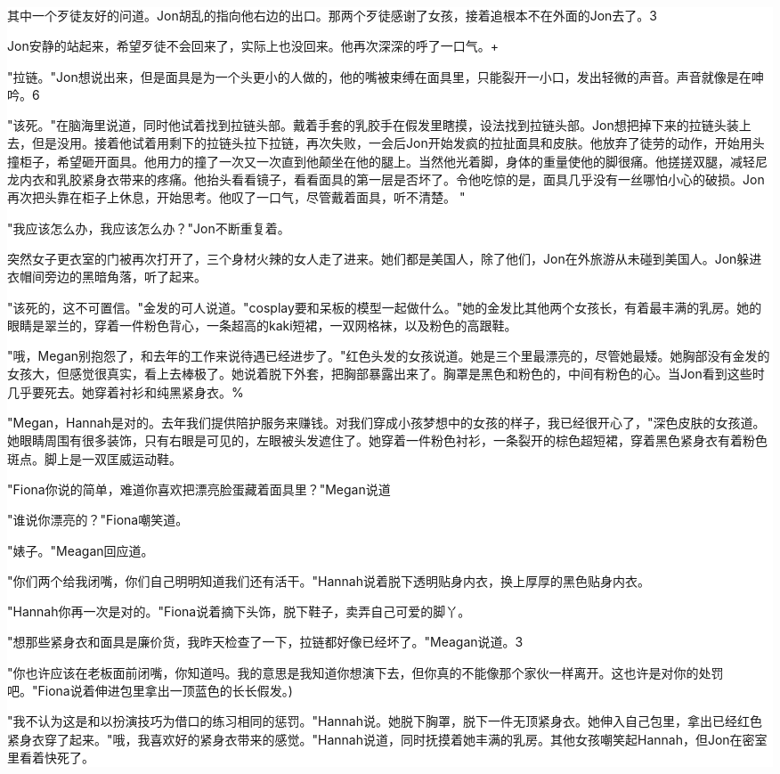 其中一个歹徒友好的问道。Jon胡乱的指向他右边的出口。那两个歹徒感谢了女孩，接着追根本不在外面的Jon去了。3



Jon安静的站起来，希望歹徒不会回来了，实际上也没回来。他再次深深的呼了一口气。+



"拉链。"Jon想说出来，但是面具是为一个头更小的人做的，他的嘴被束缚在面具里，只能裂开一小口，发出轻微的声音。声音就像是在呻吟。6



"该死。"在脑海里说道，同时他试着找到拉链头部。戴着手套的乳胶手在假发里瞎摸，设法找到拉链头部。Jon想把掉下来的拉链头装上去，但是没用。接着他试着用剩下的拉链头拉下拉链，再次失败，一会后Jon开始发疯的拉扯面具和皮肤。他放弃了徒劳的动作，开始用头撞柜子，希望砸开面具。他用力的撞了一次又一次直到他颠坐在他的腿上。当然他光着脚，身体的重量使他的脚很痛。他搓搓双腿，减轻尼龙内衣和乳胶紧身衣带来的疼痛。他抬头看看镜子，看看面具的第一层是否坏了。令他吃惊的是，面具几乎没有一丝哪怕小心的破损。Jon再次把头靠在柜子上休息，开始思考。他叹了一口气，尽管戴着面具，听不清楚。 "



"我应该怎么办，我应该怎么办？"Jon不断重复着。



突然女子更衣室的门被再次打开了，三个身材火辣的女人走了进来。她们都是美国人，除了他们，Jon在外旅游从未碰到美国人。Jon躲进衣帽间旁边的黑暗角落，听了起来。



"该死的，这不可置信。"金发的可人说道。"cosplay要和呆板的模型一起做什么。"她的金发比其他两个女孩长，有着最丰满的乳房。她的眼睛是翠兰的，穿着一件粉色背心，一条超高的kaki短裙，一双网格袜，以及粉色的高跟鞋。



"哦，Megan别抱怨了，和去年的工作来说待遇已经进步了。"红色头发的女孩说道。她是三个里最漂亮的，尽管她最矮。她胸部没有金发的女孩大，但感觉很真实，看上去棒极了。她说着脱下外套，把胸部暴露出来了。胸罩是黑色和粉色的，中间有粉色的心。当Jon看到这些时几乎要死去。她穿着衬衫和纯黑紧身衣。%



"Megan，Hannah是对的。去年我们提供陪护服务来赚钱。对我们穿成小孩梦想中的女孩的样子，我已经很开心了，"深色皮肤的女孩道。她眼睛周围有很多装饰，只有右眼是可见的，左眼被头发遮住了。她穿着一件粉色衬衫，一条裂开的棕色超短裙，穿着黑色紧身衣有着粉色斑点。脚上是一双匡威运动鞋。



"Fiona你说的简单，难道你喜欢把漂亮脸蛋藏着面具里？"Megan说道



"谁说你漂亮的？"Fiona嘲笑道。



"婊子。"Meagan回应道。



"你们两个给我闭嘴，你们自己明明知道我们还有活干。"Hannah说着脱下透明贴身内衣，换上厚厚的黑色贴身内衣。



"Hannah你再一次是对的。"Fiona说着摘下头饰，脱下鞋子，卖弄自己可爱的脚丫。



"想那些紧身衣和面具是廉价货，我昨天检查了一下，拉链都好像已经坏了。"Meagan说道。3



"你也许应该在老板面前闭嘴，你知道吗。我的意思是我知道你想演下去，但你真的不能像那个家伙一样离开。这也许是对你的处罚吧。"Fiona说着伸进包里拿出一顶蓝色的长长假发。)



"我不认为这是和以扮演技巧为借口的练习相同的惩罚。"Hannah说。她脱下胸罩，脱下一件无顶紧身衣。她伸入自己包里，拿出已经红色紧身衣穿了起来。"哦，我喜欢好的紧身衣带来的感觉。"Hannah说道，同时抚摸着她丰满的乳房。其他女孩嘲笑起Hannah，但Jon在密室里看着快死了。


